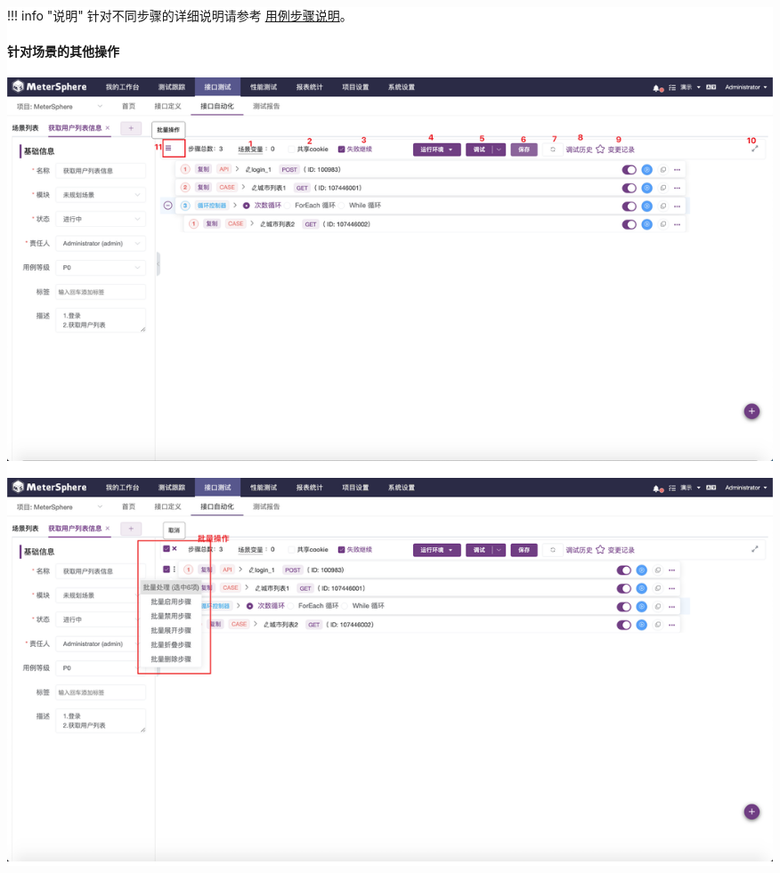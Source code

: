 !!! info "说明"
    针对不同步骤的详细说明请参考 [用例步骤说明](./api_step.md#_10)。

#### 针对场景的其他操作
![!快速创建场景](../../img/api/接口自动化模块/场景其他说明111.png)

![!快速创建场景](../../img/api/接口自动化模块/场景其他说明112.png)
